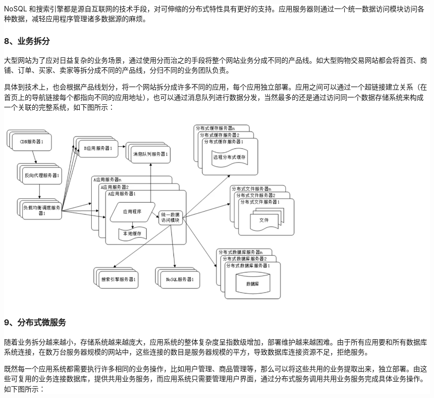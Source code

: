 NoSQL 和搜索引擎都是源自互联网的技术手段，对可伸缩的分布式特性具有更好的支持。应用服务器则通过一个统一数据访问模块访问各种数据，减轻应用程序管理诸多数据源的麻烦。

### 8、**业务拆分**

大型网站为了应对日益复杂的业务场景，通过使用分而治之的手段将整个网站业务分成不同的产品线。如大型购物交易网站都会将首页、商铺、订单、买家、卖家等拆分成不同的产品线，分归不同的业务团队负责。

具体到技术上，也会根据产品线划分，将一个网站拆分成许多不同的应用，每个应用独立部署。应用之间可以通过一个超链接建立关系（在首页上的导航链接每个都指向不同的应用地址），也可以通过消息队列进行数据分发，当然最多的还是通过访问同一个数据存储系统来构成一个关联的完整系统，如下图所示：

<img src="/assets/前端应该知道的服务端知识/09.png" width="600px" />

### 9、**分布式微服务**

随着业务拆分越来越小，存储系统越来越庞大，应用系统的整体复杂度呈指数级增加，部署维护越来越困难。由于所有应用要和所有数据库系统连接，在数万台服务器规模的网站中，这些连接的数目是服务器规模的平方，导致数据库连接资源不足，拒绝服务。

既然每一个应用系统都需要执行许多相同的业务操作，比如用户管理、商品管理等，那么可以将这些共用的业务提取出来，独立部署。由这些可复用的业务连接数据库，提供共用业务服务，而应用系统只需要管理用户界面，通过分布式服务调用共用业务服务完成具体业务操作。如下图所示：
